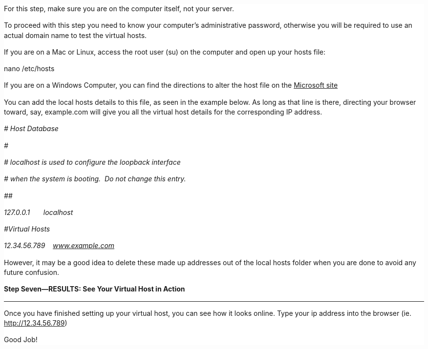   

For this step, make sure you are on the computer itself, not your server. 

  

To proceed with this step you need to know your computer’s administrative password, otherwise you will be required to use an actual domain name to test the virtual hosts.

  

If you are on a Mac or Linux, access the root user (su) on the computer and open up your hosts file:

  

nano /etc/hosts

  

If you are on a Windows Computer, you can find the directions to alter the host file on the [Microsoft site][3]

  

You can add the local hosts details to this file, as seen in the example below. As long as that line is there, directing your browser toward, say, example.com will give you all the virtual host details for the corresponding IP address.

  

_\# Host Database_

_#_

_\# localhost is used to configure the loopback interface_

_\# when the system is booting.  Do not change this entry._

_##_

_127.0.0.1       localhost_

  

_#Virtual Hosts_

_12.34.56.789    www.example.com_

  

However, it may be a good idea to delete these made up addresses out of the local hosts folder when you are done to avoid any future confusion.

  

  

  

**Step Seven—RESULTS: See Your Virtual Host in Action**

* * *

Once you have finished setting up your virtual host, you can see how it looks online. Type your ip address into the browser (ie. http://12.34.56.789)

  

Good Job!


[1]: http://1.bp.blogspot.com/-b4rAq0N4xzw/Url7KWx_7VI/AAAAAAAAAyQ/MpFcyAwQ52s/s1600/apachevirtualhosts.png
[2]: http://www.linuxtechtips.com/2013/12/steps-to-follow-after-linux-server-installation.html
[3]: http://support.microsoft.com/kb/923947
[4]: http://www.linuxtechtips.com/2013/12/create-ssl-certificate-for-apache-on-centos.html